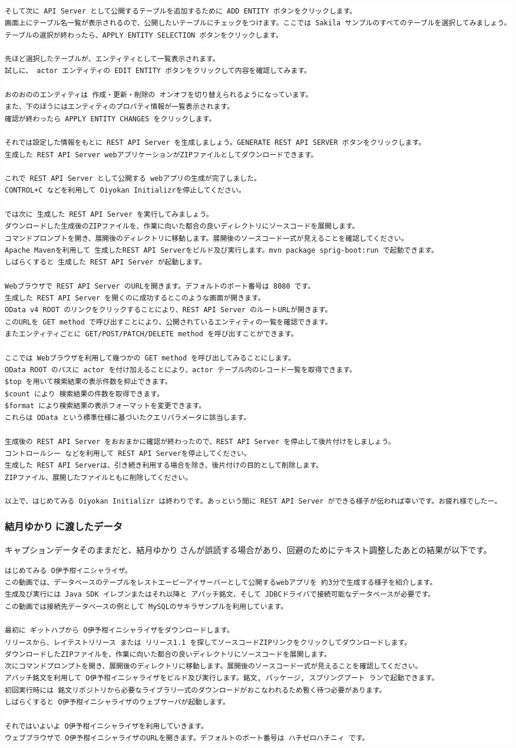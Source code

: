 ```
そして次に API Server として公開するテーブルを追加するために ADD ENTITY ボタンをクリックします。
画面上にテーブル名一覧が表示されるので、公開したいテーブルにチェックをつけます。ここでは Sakila サンプルのすべてのテーブルを選択してみましょう。
テーブルの選択が終わったら、APPLY ENTITY SELECTION ボタンをクリックします。

先ほど選択したテーブルが、エンティティとして一覧表示されます。
試しに、 actor エンティティの EDIT ENTITY ボタンをクリックして内容を確認してみます。

おのおののエンティティは 作成・更新・削除の オンオフを切り替えられるようになっています。
また、下のほうにはエンティティのプロパティ情報が一覧表示されます。
確認が終わったら APPLY ENTITY CHANGES をクリックします。

それでは設定した情報をもとに REST API Server を生成しましょう。GENERATE REST API SERVER ボタンをクリックします。
生成した REST API Server webアプリケーションがZIPファイルとしてダウンロードできます。

これで REST API Server として公開する webアプリの生成が完了しました。
CONTROL+C などを利用して Oiyokan Initializrを停止してください。

では次に 生成した REST API Server を実行してみましょう。
ダウンロードした生成後のZIPファイルを、作業に向いた都合の良いディレクトリにソースコードを展開します。
コマンドプロンプトを開き、展開後のディレクトリに移動します。展開後のソースコード一式が見えることを確認してください。
Apache Mavenを利用して 生成したREST API Serverをビルド及び実行します。mvn package sprig-boot:run で起動できます。
しばらくすると 生成した REST API Server が起動します。

Webブラウザで REST API Server のURLを開きます。デフォルトのポート番号は 8080 です。
生成した REST API Server を開くのに成功するとこのような画面が開きます。
OData v4 ROOT のリンクをクリックすることにより、REST API Server のルートURLが開きます。
このURLを GET method で呼び出すことにより、公開されているエンティティの一覧を確認できます。
またエンティティごとに GET/POST/PATCH/DELETE method を呼び出すことができます。

ここでは Webブラウザを利用して幾つかの GET method を呼び出してみることにします。
OData ROOT のパスに actor を付け加えることにより、actor テーブル内のレコード一覧を取得できます。
$top を用いて検索結果の表示件数を抑止できます。
$count により 検索結果の件数を取得できます。
$format により検索結果の表示フォーマットを変更できます。
これらは OData という標準仕様に基づいたクエリパラメータに該当します。

生成後の REST API Server をおおまかに確認が終わったので、REST API Server を停止して後片付けをしましょう。
コントロールシー などを利用して REST API Serverを停止してください。
生成した REST API Serverは、引き続き利用する場合を除き、後片付けの目的として削除します。
ZIPファイル、展開したファイルともに削除してください。

以上で、はじめてみる Oiyokan Initializr は終わりです。あっという間に REST API Server ができる様子が伝われば幸いです。お疲れ様でしたー。
```

### 結月ゆかり に渡したデータ

キャプションデータそのままだと、結月ゆかり さんが誤読する場合があり、回避のためにテキスト調整したあとの結果が以下です。

```
はじめてみる O伊予柑イニシャライザ。
この動画では、データベースのテーブルをレストエーピーアイサーバーとして公開するwebアプリを 約3分で生成する様子を紹介します。
生成及び実行には Java SDK イレブンまたはそれ以降と アパッチ銘文、そして JDBCドライバで接続可能なデータベースが必要です。
この動画では接続先データベースの例として MySQLのサキラサンプルを利用しています。

最初に ギットハブから O伊予柑イニシャライザをダウンロードします。
リリースから、レイテストリリース または リリース1.1 を探してソースコードZIPリンクをクリックしてダウンロードします。
ダウンロードしたZIPファイルを、作業に向いた都合の良いディレクトリにソースコードを展開します。
次にコマンドプロンプトを開き、展開後のディレクトリに移動します。展開後のソースコード一式が見えることを確認してください。
アパッチ銘文を利用して O伊予柑イニシャライザをビルド及び実行します。銘文, パッケージ, スプリングブート ランで起動できます。
初回実行時には 銘文リポジトリから必要なライブラリ一式のダウンロードがおこなわれるため暫く待つ必要があります。
しばらくすると O伊予柑イニシャライザのウェブサーバが起動します。

それではいよいよ O伊予柑イニシャライザを利用していきます。
ウェブブラウザで O伊予柑イニシャライザのURLを開きます。デフォルトのポート番号は ハチゼロハチニィ です。
```